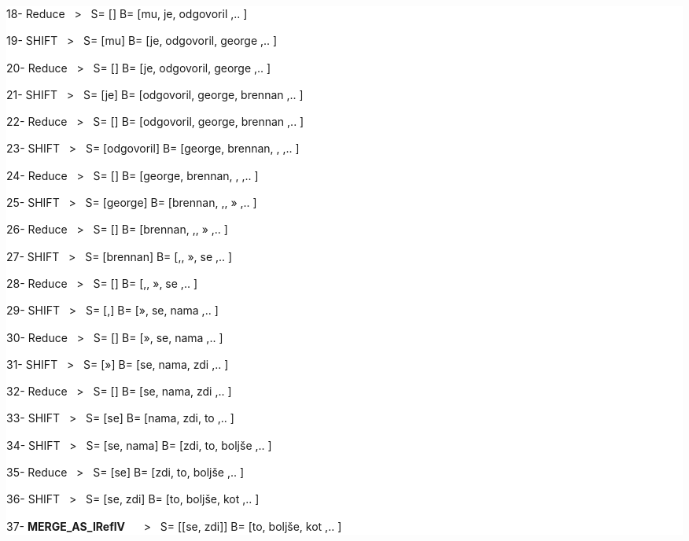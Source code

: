 18- Reduce&nbsp;&nbsp;&nbsp;>&nbsp;&nbsp;&nbsp;S= []   B= [mu, je, odgovoril ,.. ]



19- SHIFT&nbsp;&nbsp;&nbsp;>&nbsp;&nbsp;&nbsp;S= [mu]   B= [je, odgovoril, george ,.. ]



20- Reduce&nbsp;&nbsp;&nbsp;>&nbsp;&nbsp;&nbsp;S= []   B= [je, odgovoril, george ,.. ]



21- SHIFT&nbsp;&nbsp;&nbsp;>&nbsp;&nbsp;&nbsp;S= [je]   B= [odgovoril, george, brennan ,.. ]



22- Reduce&nbsp;&nbsp;&nbsp;>&nbsp;&nbsp;&nbsp;S= []   B= [odgovoril, george, brennan ,.. ]



23- SHIFT&nbsp;&nbsp;&nbsp;>&nbsp;&nbsp;&nbsp;S= [odgovoril]   B= [george, brennan, , ,.. ]



24- Reduce&nbsp;&nbsp;&nbsp;>&nbsp;&nbsp;&nbsp;S= []   B= [george, brennan, , ,.. ]



25- SHIFT&nbsp;&nbsp;&nbsp;>&nbsp;&nbsp;&nbsp;S= [george]   B= [brennan, ,, » ,.. ]



26- Reduce&nbsp;&nbsp;&nbsp;>&nbsp;&nbsp;&nbsp;S= []   B= [brennan, ,, » ,.. ]



27- SHIFT&nbsp;&nbsp;&nbsp;>&nbsp;&nbsp;&nbsp;S= [brennan]   B= [,, », se ,.. ]



28- Reduce&nbsp;&nbsp;&nbsp;>&nbsp;&nbsp;&nbsp;S= []   B= [,, », se ,.. ]



29- SHIFT&nbsp;&nbsp;&nbsp;>&nbsp;&nbsp;&nbsp;S= [,]   B= [», se, nama ,.. ]



30- Reduce&nbsp;&nbsp;&nbsp;>&nbsp;&nbsp;&nbsp;S= []   B= [», se, nama ,.. ]



31- SHIFT&nbsp;&nbsp;&nbsp;>&nbsp;&nbsp;&nbsp;S= [»]   B= [se, nama, zdi ,.. ]



32- Reduce&nbsp;&nbsp;&nbsp;>&nbsp;&nbsp;&nbsp;S= []   B= [se, nama, zdi ,.. ]



33- SHIFT&nbsp;&nbsp;&nbsp;>&nbsp;&nbsp;&nbsp;S= [se]   B= [nama, zdi, to ,.. ]



34- SHIFT&nbsp;&nbsp;&nbsp;>&nbsp;&nbsp;&nbsp;S= [se, nama]   B= [zdi, to, boljše ,.. ]



35- Reduce&nbsp;&nbsp;&nbsp;>&nbsp;&nbsp;&nbsp;S= [se]   B= [zdi, to, boljše ,.. ]



36- SHIFT&nbsp;&nbsp;&nbsp;>&nbsp;&nbsp;&nbsp;S= [se, zdi]   B= [to, boljše, kot ,.. ]



37- **MERGE_AS_IReflV**&nbsp;&nbsp;&nbsp;&nbsp;&nbsp;&nbsp;>&nbsp;&nbsp;&nbsp;S= [[se, zdi]]   B= [to, boljše, kot ,.. ]

